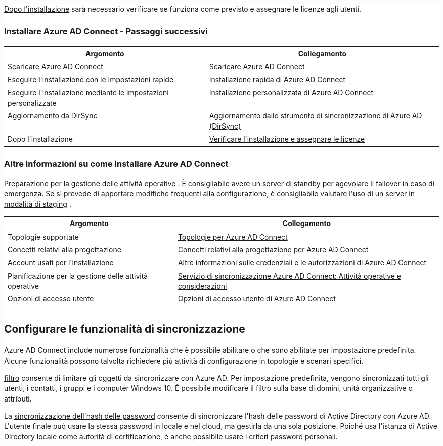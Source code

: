 [Dopo l'installazione](how-to-connect-post-installation.md) sarà necessario verificare se funziona come previsto e assegnare le licenze agli utenti.

### <a name="next-steps-to-install-azure-ad-connect"></a>Installare Azure AD Connect - Passaggi successivi
|Argomento |Collegamento|  
| --- | --- |
|Scaricare Azure AD Connect | [Scaricare Azure AD Connect](https://go.microsoft.com/fwlink/?LinkId=615771)|
|Eseguire l'installazione con le Impostazioni rapide | [Installazione rapida di Azure AD Connect](./how-to-connect-install-express.md)|
|Eseguire l'installazione mediante le impostazioni personalizzate | [Installazione personalizzata di Azure AD Connect](./how-to-connect-install-custom.md)|
|Aggiornamento da DirSync | [Aggiornamento dallo strumento di sincronizzazione di Azure AD (DirSync)](./how-to-dirsync-upgrade-get-started.md)|
|Dopo l'installazione | [Verificare l'installazione e assegnare le licenze ](how-to-connect-post-installation.md)|

### <a name="learn-more-about-install-azure-ad-connect"></a>Altre informazioni su come installare Azure AD Connect
Preparazione per la gestione delle attività [operative](how-to-connect-sync-operations.md) . È consigliabile avere un server di standby per agevolare il failover in caso di [emergenza](how-to-connect-sync-operations.md#disaster-recovery). Se si prevede di apportare modifiche frequenti alla configurazione, è consigliabile valutare l'uso di un server in [modalità di staging](how-to-connect-sync-operations.md#staging-mode) .

|Argomento |Collegamento|  
| --- | --- |
|Topologie supportate | [Topologie per Azure AD Connect](plan-connect-topologies.md)|
|Concetti relativi alla progettazione | [Concetti relativi alla progettazione per Azure AD Connect](plan-connect-design-concepts.md)|
|Account usati per l'installazione | [Altre informazioni sulle credenziali e le autorizzazioni di Azure AD Connect](reference-connect-accounts-permissions.md)|
|Pianificazione per la gestione delle attività operative | [Servizio di sincronizzazione Azure AD Connect: Attività operative e considerazioni](how-to-connect-sync-operations.md)|
|Opzioni di accesso utente | [Opzioni di accesso utente di Azure AD Connect](plan-connect-user-signin.md)|

## <a name="configure-sync-features"></a>Configurare le funzionalità di sincronizzazione
Azure AD Connect include numerose funzionalità che è possibile abilitare o che sono abilitate per impostazione predefinita. Alcune funzionalità possono talvolta richiedere più attività di configurazione in topologie e scenari specifici.

[filtro](how-to-connect-sync-configure-filtering.md) consente di limitare gli oggetti da sincronizzare con Azure AD. Per impostazione predefinita, vengono sincronizzati tutti gli utenti, i contatti, i gruppi e i computer Windows 10. È possibile modificare il filtro sulla base di domini, unità organizzative o attributi.

La [sincronizzazione dell'hash delle password](how-to-connect-password-hash-synchronization.md) consente di sincronizzare l'hash delle password di Active Directory con Azure AD. L'utente finale può usare la stessa password in locale e nel cloud, ma gestirla da una sola posizione. Poiché usa l'istanza di Active Directory locale come autorità di certificazione, è anche possibile usare i criteri password personali.
